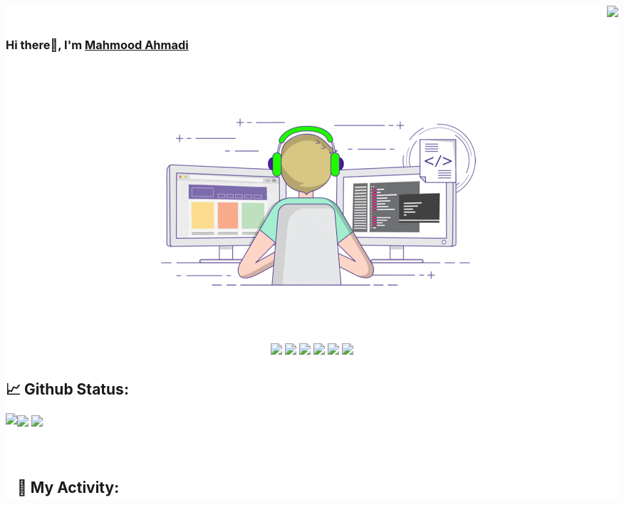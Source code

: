 <div align="right"><img src="https://komarev.com/ghpvc/?username=razyder&color=orange"/></div>

### Hi there:wave:, I'm [Mahmood Ahmadi](https://razyder.github.io/)

<div align="center"> <img src="https://github.com/razyder/razyder/blob/495cb763b1a128b41ee2c7ae1f0d40c3456e47fa/crazy_coder.gif"/></div>
<div align="center">
<a href="https://Linkedin.com/in/razyder"><img src="https://img.shields.io/badge/LinkedIn-0077B5?style=for-the-badge&logo=linkedin&logoColor=white"/></a>
<a href="https://codeforces.com/profile/razyder"><img src="https://img.shields.io/badge/Codeforces-445f9d?style=for-the-badge&logo=Codeforces&logoColor=white"/></a>
<a href="https://www.instagram.com/razyder"><img src="https://img.shields.io/badge/Instagram-E4405F?style=for-the-badge&logo=instagram&logoColor=white"/></a>
<a href="https://twitter.com/razyder"><img src="https://img.shields.io/badge/Twitter-1DA1F2?style=for-the-badge&logo=twitter&logoColor=white"/></a>
<a href="https://t.me/razyder"><img src="https://img.shields.io/badge/Telegram-2CA5E0?style=for-the-badge&logo=telegram&logoColor=white"/></a>
<a href="https://discord.gg/4yKMpJ7BGd"><img src="https://img.shields.io/badge/Discord-7289DA?style=for-the-badge&logo=discord&logoColor=white"/></a>
</div>

## :chart_with_upwards_trend: Github Status:
<img src="https://github-profile-trophy.vercel.app/?username=razyder&no-frame=true" align="center" width="100%"/>
<img height="180em" align="left" src="https://github-readme-stats.vercel.app/api?username=razyder&show_icons=true&hide_border=true&&count_private=true&include_all_commits=true"/>
<img align="center" src="https://github-readme-stats.vercel.app/api/top-langs/?username=razyder&layout=compact&hide_border=true"/>
<br/><br/><br/>

<div align="left">

## :briefcase: My Activity:
